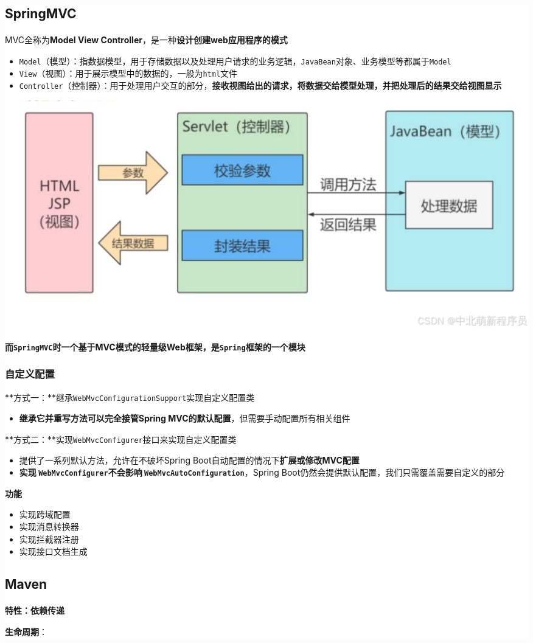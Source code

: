 ## SpringMVC

MVC全称为**Model View Controller**，是一种**设计创建web应用程序的模式**

- `Model`（模型）：指数据模型，用于存储数据以及处理用户请求的业务逻辑，`JavaBean`对象、业务模型等都属于`Model`
- `View`（视图）：用于展示模型中的数据的，一般为`html`文件
- `Controller`（控制器）：用于处理用户交互的部分，**接收视图给出的请求，将数据交给模型处理，并把处理后的结果交给视图显示**

![image-20250908123944707](/screenshot/backend/image-20250908123944707.png)

**而`SpringMVC`时一个基于MVC模式的轻量级Web框架，是`Spring`框架的一个模块**

### 自定义配置

**方式一：​​​​**继承`WebMvcConfigurationSupport`实现自定义配置类

- **继承它并重写方法可以完全接管Spring MVC的默认配置**，但需要手动配置所有相关组件

**方式二：​​​​**实现`WebMvcConfigurer`接口来实现自定义配置类

- 提供了一系列默认方法，允许在不破坏Spring Boot自动配置的情况下**扩展或修改MVC配置**
- **实现 `WebMvcConfigurer`不会影响 `WebMvcAutoConfiguration`**，Spring Boot仍然会提供默认配置，我们只需覆盖需要自定义的部分

**功能**

- 实现跨域配置
- 实现消息转换器
- 实现拦截器注册
- 实现接口文档生成

## Maven

**特性：依赖传递**

**生命周期**：
